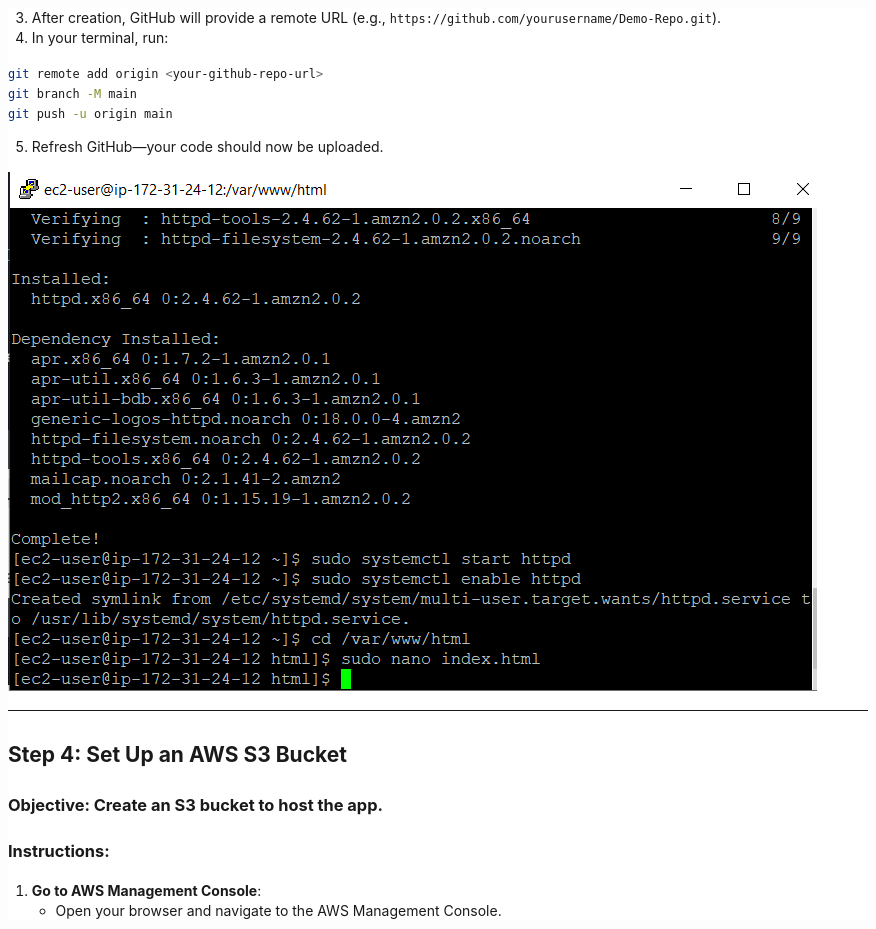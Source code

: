 
3. After creation, GitHub will provide a remote URL (e.g., `https://github.com/yourusername/Demo-Repo.git`).
4. In your terminal, run:

```bash
git remote add origin <your-github-repo-url>
git branch -M main
git push -u origin main
```

5. Refresh GitHub—your code should now be uploaded.


![App](../_assets/Step-5.PNG)


---

## Step 4: Set Up an AWS S3 Bucket
### Objective: Create an S3 bucket to host the app.
### Instructions:

1. **Go to AWS Management Console**:
   - Open your browser and navigate to the AWS Management Console.

